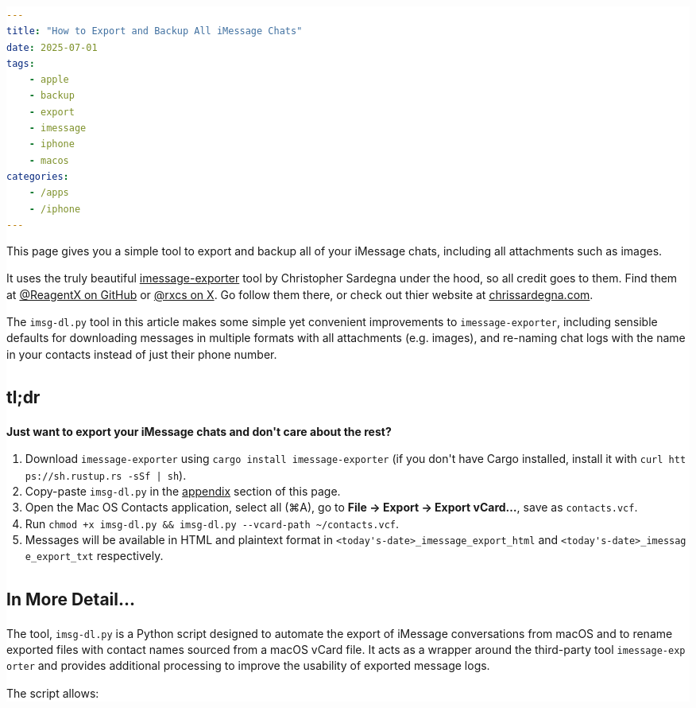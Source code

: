 ```yaml
---
title: "How to Export and Backup All iMessage Chats"
date: 2025-07-01
tags:
    - apple
    - backup
    - export
    - imessage
    - iphone
    - macos 
categories:
    - /apps
    - /iphone
---
```


This page gives you a simple tool to export and backup all of your iMessage chats, including all attachments such as images.

It uses the truly beautiful [imessage-exporter](https://github.com/ReagentX/imessage-exporter) tool by Christopher Sardegna under the hood, so all credit goes to them. Find them at [@ReagentX on GitHub](https://github.com/ReagentX) or [@rxcs on X](https://x.com/rxcs). Go follow them there, or check out thier website at [chrissardegna.com](https://chrissardegna.com).

The `imsg-dl.py` tool in this article makes some simple yet convenient improvements to `imessage-exporter`, including sensible defaults for downloading messages in multiple formats with all attachments (e.g. images), and re-naming chat logs with the name in your contacts instead of just their phone number.

## tl;dr

**Just want to export your iMessage chats and don't care about the rest?**

1. Download `imessage-exporter` using `cargo install imessage-exporter` (if you don't have Cargo installed, install it with `curl https://sh.rustup.rs -sSf | sh`).
2. Copy-paste `imsg-dl.py` in the [appendix](https://adeposting.com/how-to-export-all-imessage-chats#appendix) section of this page.
3. Open the Mac OS Contacts application, select all (⌘A), go to **File → Export → Export vCard…**, save as `contacts.vcf`.
4. Run `chmod +x imsg-dl.py && imsg-dl.py --vcard-path ~/contacts.vcf`.
5. Messages will be available in HTML and plaintext format in `<today's-date>_imessage_export_html` and `<today's-date>_imessage_export_txt` respectively.

## In More Detail...

The tool, `imsg-dl.py` is a Python script designed to automate the export of iMessage conversations from macOS and to rename exported files with contact names sourced from a macOS vCard file. It acts as a wrapper around the third-party tool `imessage-exporter` and provides additional processing to improve the usability of exported message logs.

The script allows:
